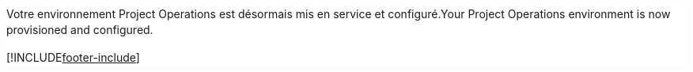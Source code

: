 
<span data-ttu-id="b02ef-281">Votre environnement Project Operations est désormais mis en service et configuré.</span><span class="sxs-lookup"><span data-stu-id="b02ef-281">Your Project Operations environment is now provisioned and configured.</span></span> 


[!INCLUDE[footer-include](../includes/footer-banner.md)]